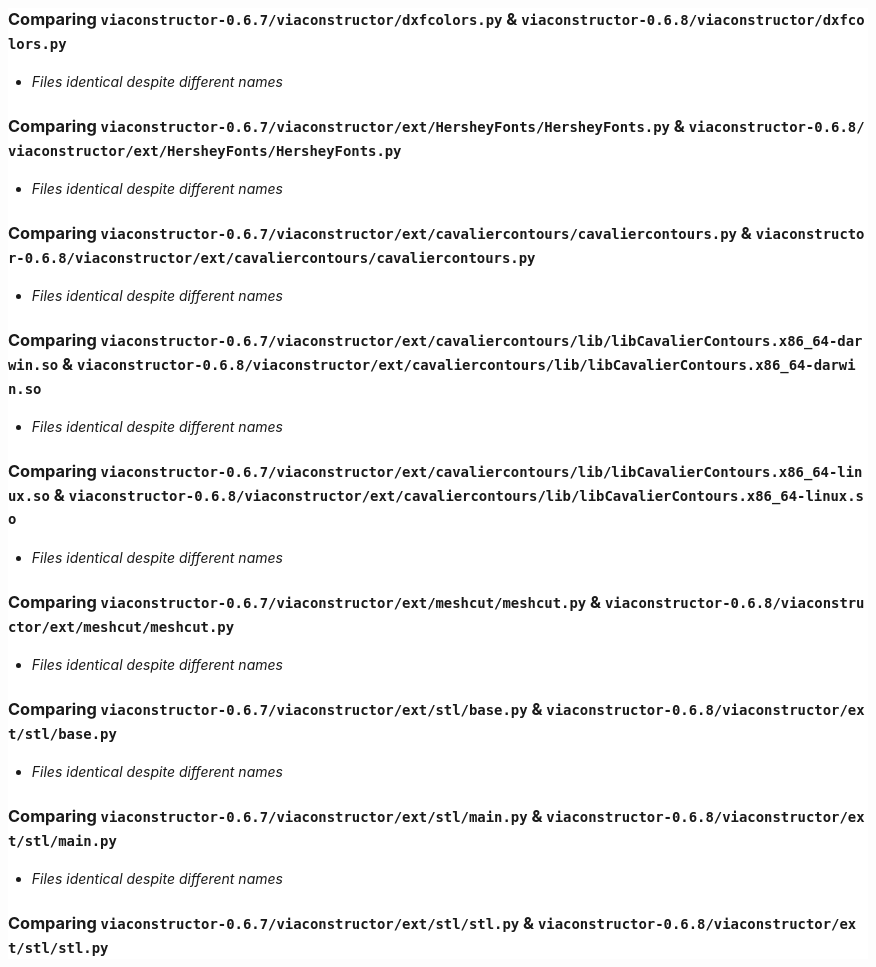 ### Comparing `viaconstructor-0.6.7/viaconstructor/dxfcolors.py` & `viaconstructor-0.6.8/viaconstructor/dxfcolors.py`

 * *Files identical despite different names*

### Comparing `viaconstructor-0.6.7/viaconstructor/ext/HersheyFonts/HersheyFonts.py` & `viaconstructor-0.6.8/viaconstructor/ext/HersheyFonts/HersheyFonts.py`

 * *Files identical despite different names*

### Comparing `viaconstructor-0.6.7/viaconstructor/ext/cavaliercontours/cavaliercontours.py` & `viaconstructor-0.6.8/viaconstructor/ext/cavaliercontours/cavaliercontours.py`

 * *Files identical despite different names*

### Comparing `viaconstructor-0.6.7/viaconstructor/ext/cavaliercontours/lib/libCavalierContours.x86_64-darwin.so` & `viaconstructor-0.6.8/viaconstructor/ext/cavaliercontours/lib/libCavalierContours.x86_64-darwin.so`

 * *Files identical despite different names*

### Comparing `viaconstructor-0.6.7/viaconstructor/ext/cavaliercontours/lib/libCavalierContours.x86_64-linux.so` & `viaconstructor-0.6.8/viaconstructor/ext/cavaliercontours/lib/libCavalierContours.x86_64-linux.so`

 * *Files identical despite different names*

### Comparing `viaconstructor-0.6.7/viaconstructor/ext/meshcut/meshcut.py` & `viaconstructor-0.6.8/viaconstructor/ext/meshcut/meshcut.py`

 * *Files identical despite different names*

### Comparing `viaconstructor-0.6.7/viaconstructor/ext/stl/base.py` & `viaconstructor-0.6.8/viaconstructor/ext/stl/base.py`

 * *Files identical despite different names*

### Comparing `viaconstructor-0.6.7/viaconstructor/ext/stl/main.py` & `viaconstructor-0.6.8/viaconstructor/ext/stl/main.py`

 * *Files identical despite different names*

### Comparing `viaconstructor-0.6.7/viaconstructor/ext/stl/stl.py` & `viaconstructor-0.6.8/viaconstructor/ext/stl/stl.py`
